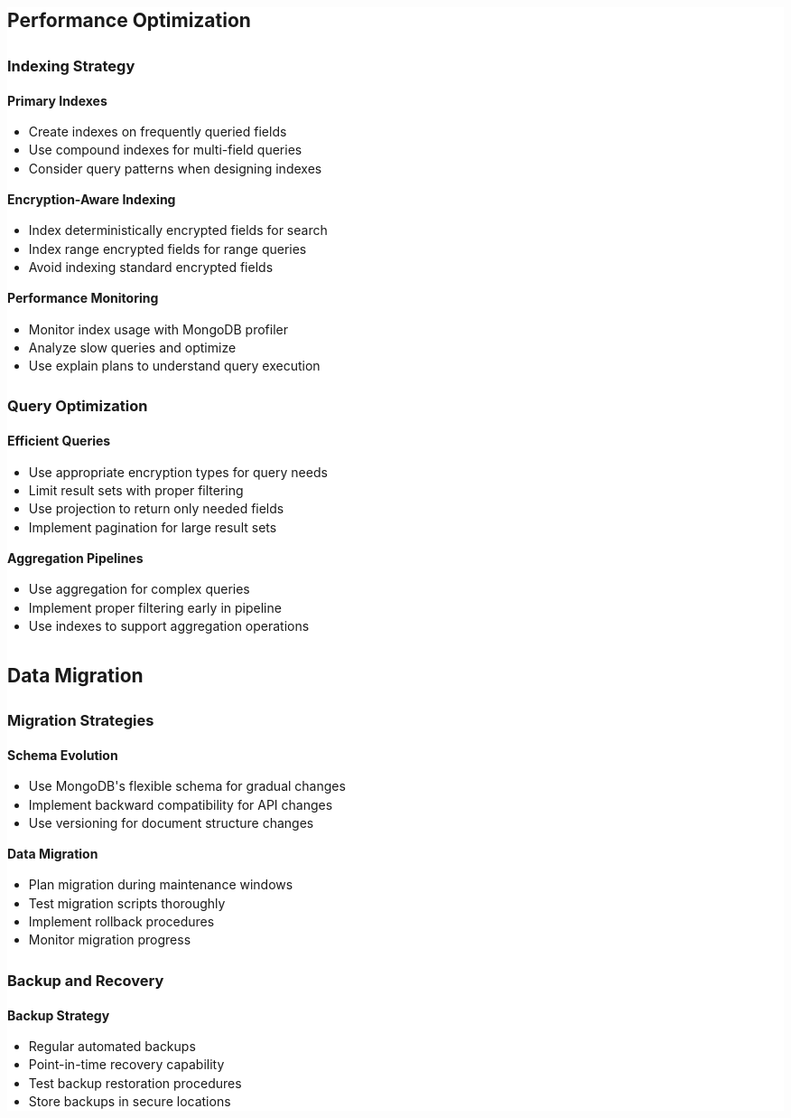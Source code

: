 ## Performance Optimization

### Indexing Strategy

**Primary Indexes**
- Create indexes on frequently queried fields
- Use compound indexes for multi-field queries
- Consider query patterns when designing indexes

**Encryption-Aware Indexing**
- Index deterministically encrypted fields for search
- Index range encrypted fields for range queries
- Avoid indexing standard encrypted fields

**Performance Monitoring**
- Monitor index usage with MongoDB profiler
- Analyze slow queries and optimize
- Use explain plans to understand query execution

### Query Optimization

**Efficient Queries**
- Use appropriate encryption types for query needs
- Limit result sets with proper filtering
- Use projection to return only needed fields
- Implement pagination for large result sets

**Aggregation Pipelines**
- Use aggregation for complex queries
- Implement proper filtering early in pipeline
- Use indexes to support aggregation operations

## Data Migration

### Migration Strategies

**Schema Evolution**
- Use MongoDB's flexible schema for gradual changes
- Implement backward compatibility for API changes
- Use versioning for document structure changes

**Data Migration**
- Plan migration during maintenance windows
- Test migration scripts thoroughly
- Implement rollback procedures
- Monitor migration progress

### Backup and Recovery

**Backup Strategy**
- Regular automated backups
- Point-in-time recovery capability
- Test backup restoration procedures
- Store backups in secure locations
